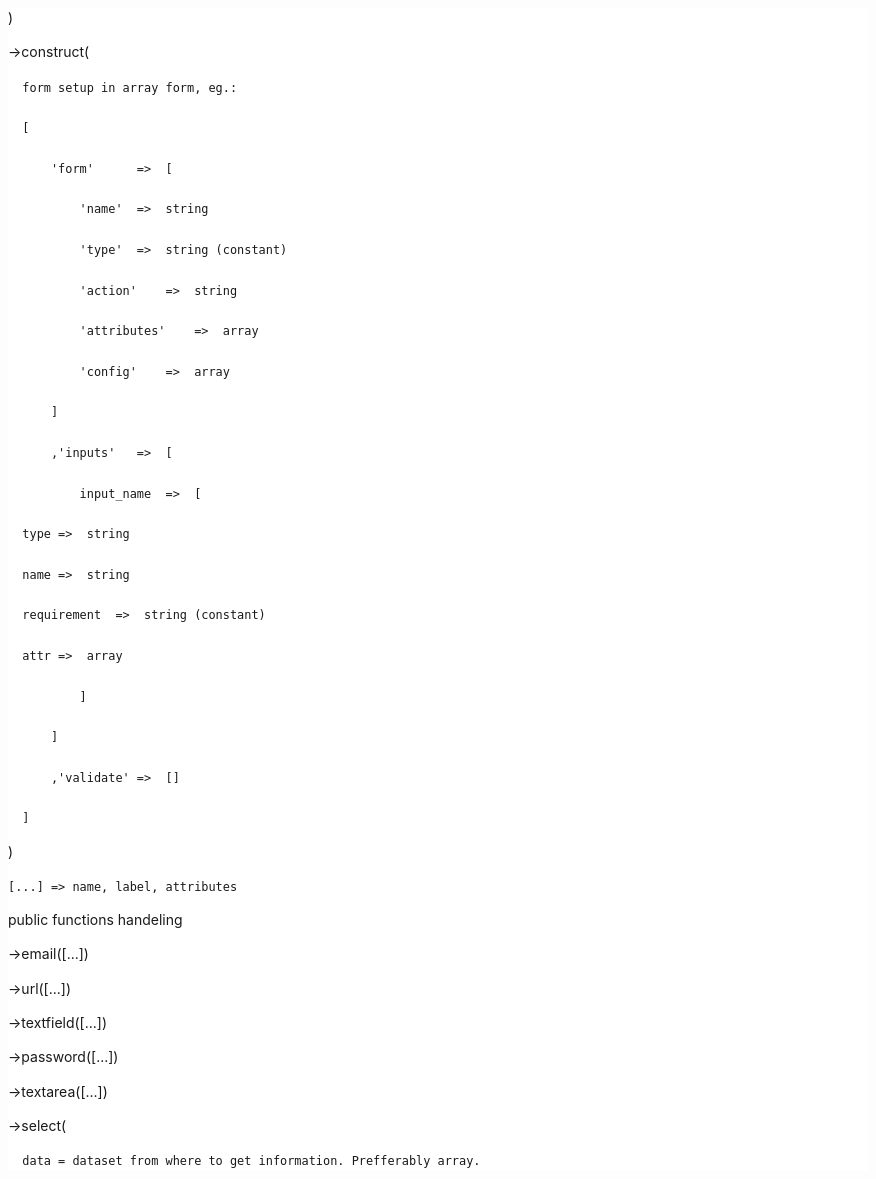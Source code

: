  )
 
 
 
 ->construct(
 
      form setup in array form, eg.:
 
      [
 
          'form'      =>  [
 
              'name'  =>  string
 
              'type'  =>  string (constant)
 
              'action'    =>  string
 
              'attributes'    =>  array
 
              'config'    =>  array
 
          ]
 
          ,'inputs'   =>  [
 
              input_name  =>  [
 
      type =>  string
 
      name =>  string
 
      requirement  =>  string (constant)
 
      attr =>  array
 
              ]
 
          ]
 
          ,'validate' =>  []
 
      ]
 
 )
 

 
	[...] => name, label, attributes
 
 
 
 public functions handeling 
 
 ->email([...])
 
 ->url([...])
 
 ->textfield([...])
 
 ->password([...])
 
 ->textarea([...])
 
 ->select(
 
      data = dataset from where to get information. Prefferably array. 
 